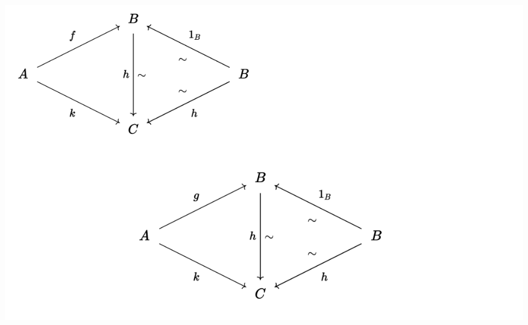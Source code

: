 <img src="/assets/images/infinity-categories/eg-hammock-f.png" width="50%">
</p>

<p style="text-align:center;">
<img src="/assets/images/infinity-categories/eg-hammock-g.png" width="50%">
</p>
